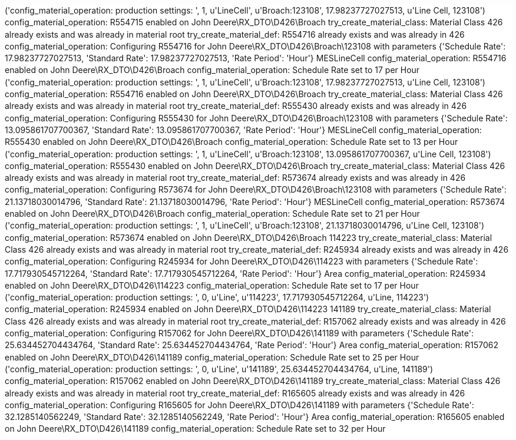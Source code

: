 ('config_material_operation:  production settings: ', 1, u'LineCell', u'Broach:123108', 17.98237727027513, u'Line Cell, 123108')
config_material_operation: R554715 enabled on John Deere\RX_DTO\D426\Broach
try_create_material_class: Material Class 426 already exists and was  already in material root
try_create_material_def: R554716 already exists and was already in 426
config_material_operation: Configuring R554716 for John Deere\RX_DTO\D426\Broach\123108 with parameters {'Schedule Rate': 17.98237727027513, 'Standard Rate': 17.98237727027513, 'Rate Period': 'Hour'}
MESLineCell
config_material_operation: R554716 enabled on John Deere\RX_DTO\D426\Broach
config_material_operation:  Schedule Rate set to 17 per Hour
('config_material_operation:  production settings: ', 1, u'LineCell', u'Broach:123108', 17.98237727027513, u'Line Cell, 123108')
config_material_operation: R554716 enabled on John Deere\RX_DTO\D426\Broach
try_create_material_class: Material Class 426 already exists and was  already in material root
try_create_material_def: R555430 already exists and was already in 426
config_material_operation: Configuring R555430 for John Deere\RX_DTO\D426\Broach\123108 with parameters {'Schedule Rate': 13.095861707700367, 'Standard Rate': 13.095861707700367, 'Rate Period': 'Hour'}
MESLineCell
config_material_operation: R555430 enabled on John Deere\RX_DTO\D426\Broach
config_material_operation:  Schedule Rate set to 13 per Hour
('config_material_operation:  production settings: ', 1, u'LineCell', u'Broach:123108', 13.095861707700367, u'Line Cell, 123108')
config_material_operation: R555430 enabled on John Deere\RX_DTO\D426\Broach
try_create_material_class: Material Class 426 already exists and was  already in material root
try_create_material_def: R573674 already exists and was already in 426
config_material_operation: Configuring R573674 for John Deere\RX_DTO\D426\Broach\123108 with parameters {'Schedule Rate': 21.13718030014796, 'Standard Rate': 21.13718030014796, 'Rate Period': 'Hour'}
MESLineCell
config_material_operation: R573674 enabled on John Deere\RX_DTO\D426\Broach
config_material_operation:  Schedule Rate set to 21 per Hour
('config_material_operation:  production settings: ', 1, u'LineCell', u'Broach:123108', 21.13718030014796, u'Line Cell, 123108')
config_material_operation: R573674 enabled on John Deere\RX_DTO\D426\Broach
114223
try_create_material_class: Material Class 426 already exists and was  already in material root
try_create_material_def: R245934 already exists and was already in 426
config_material_operation: Configuring R245934 for John Deere\RX_DTO\D426\114223 with parameters {'Schedule Rate': 17.717930545712264, 'Standard Rate': 17.717930545712264, 'Rate Period': 'Hour'}
Area
config_material_operation: R245934 enabled on John Deere\RX_DTO\D426\114223
config_material_operation:  Schedule Rate set to 17 per Hour
('config_material_operation:  production settings: ', 0, u'Line', u'114223', 17.717930545712264, u'Line, 114223')
config_material_operation: R245934 enabled on John Deere\RX_DTO\D426\114223
141189
try_create_material_class: Material Class 426 already exists and was  already in material root
try_create_material_def: R157062 already exists and was already in 426
config_material_operation: Configuring R157062 for John Deere\RX_DTO\D426\141189 with parameters {'Schedule Rate': 25.634452704434764, 'Standard Rate': 25.634452704434764, 'Rate Period': 'Hour'}
Area
config_material_operation: R157062 enabled on John Deere\RX_DTO\D426\141189
config_material_operation:  Schedule Rate set to 25 per Hour
('config_material_operation:  production settings: ', 0, u'Line', u'141189', 25.634452704434764, u'Line, 141189')
config_material_operation: R157062 enabled on John Deere\RX_DTO\D426\141189
try_create_material_class: Material Class 426 already exists and was  already in material root
try_create_material_def: R165605 already exists and was already in 426
config_material_operation: Configuring R165605 for John Deere\RX_DTO\D426\141189 with parameters {'Schedule Rate': 32.1285140562249, 'Standard Rate': 32.1285140562249, 'Rate Period': 'Hour'}
Area
config_material_operation: R165605 enabled on John Deere\RX_DTO\D426\141189
config_material_operation:  Schedule Rate set to 32 per Hour